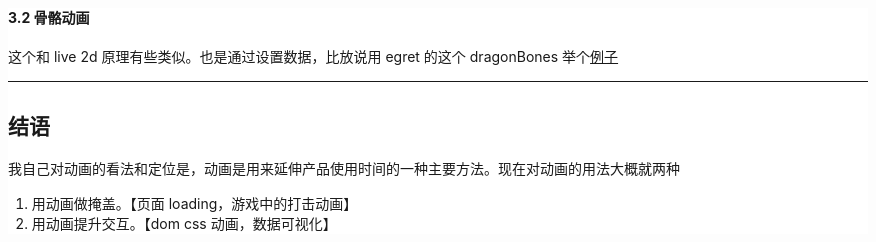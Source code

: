  <iframe src="/live2d/sample/sampleApp1/" frameborder="no" marginwidth="0" marginheight="0" height="300" scrolling="no"></iframe>

#### 3.2 骨骼动画

这个和 live 2d 原理有些类似。也是通过设置数据，比放说用 egret 的这个 dragonBones 举个<a href="/dragonbones/" target="_blank">例子</a>

---

## 结语

我自己对动画的看法和定位是，动画是用来延伸产品使用时间的一种主要方法。现在对动画的用法大概就两种

1. 用动画做掩盖。【页面 loading，游戏中的打击动画】
2. 用动画提升交互。【dom css 动画，数据可视化】
